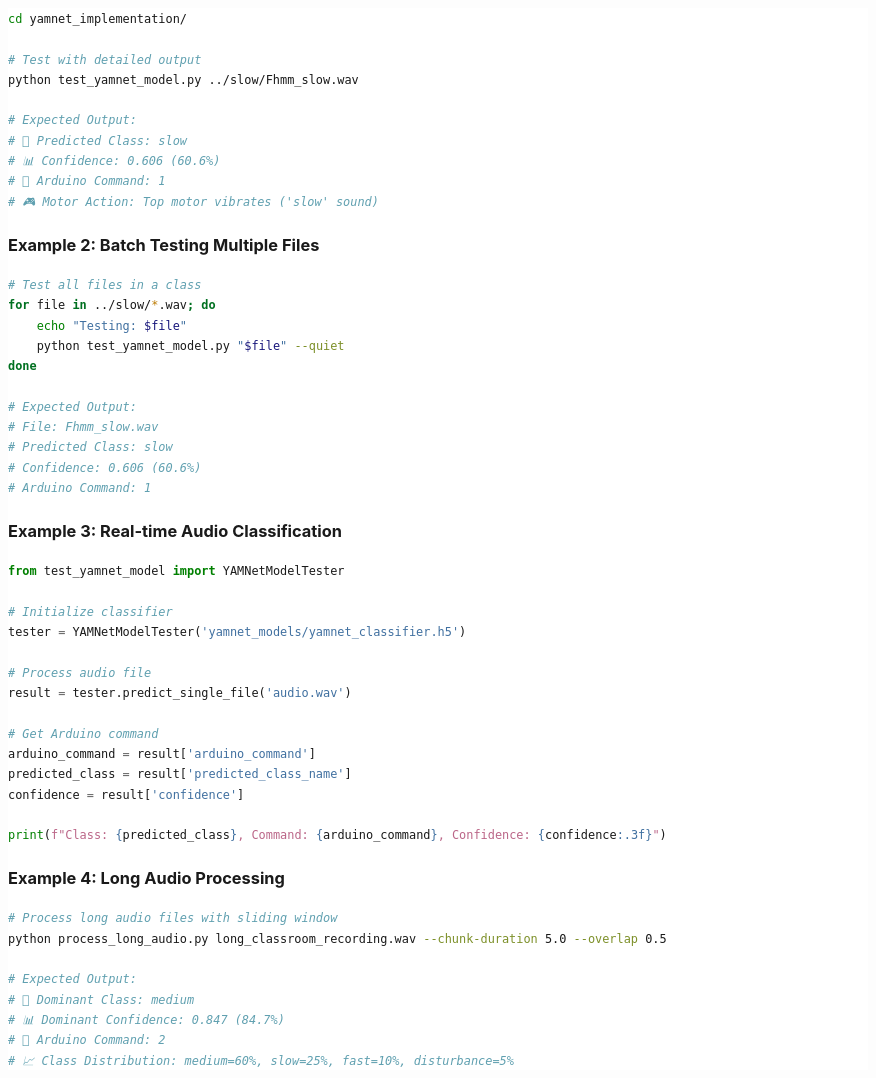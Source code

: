 ```bash
cd yamnet_implementation/

# Test with detailed output
python test_yamnet_model.py ../slow/Fhmm_slow.wav

# Expected Output:
# 🎯 Predicted Class: slow
# 📊 Confidence: 0.606 (60.6%)
# 🤖 Arduino Command: 1
# 🎮 Motor Action: Top motor vibrates ('slow' sound)
```

### Example 2: Batch Testing Multiple Files

```bash
# Test all files in a class
for file in ../slow/*.wav; do
    echo "Testing: $file"
    python test_yamnet_model.py "$file" --quiet
done

# Expected Output:
# File: Fhmm_slow.wav
# Predicted Class: slow
# Confidence: 0.606 (60.6%)
# Arduino Command: 1
```

### Example 3: Real-time Audio Classification

```python
from test_yamnet_model import YAMNetModelTester

# Initialize classifier
tester = YAMNetModelTester('yamnet_models/yamnet_classifier.h5')

# Process audio file
result = tester.predict_single_file('audio.wav')

# Get Arduino command
arduino_command = result['arduino_command']
predicted_class = result['predicted_class_name']
confidence = result['confidence']

print(f"Class: {predicted_class}, Command: {arduino_command}, Confidence: {confidence:.3f}")
```

### Example 4: Long Audio Processing

```bash
# Process long audio files with sliding window
python process_long_audio.py long_classroom_recording.wav --chunk-duration 5.0 --overlap 0.5

# Expected Output:
# 🎯 Dominant Class: medium
# 📊 Dominant Confidence: 0.847 (84.7%)
# 🤖 Arduino Command: 2
# 📈 Class Distribution: medium=60%, slow=25%, fast=10%, disturbance=5%
```
